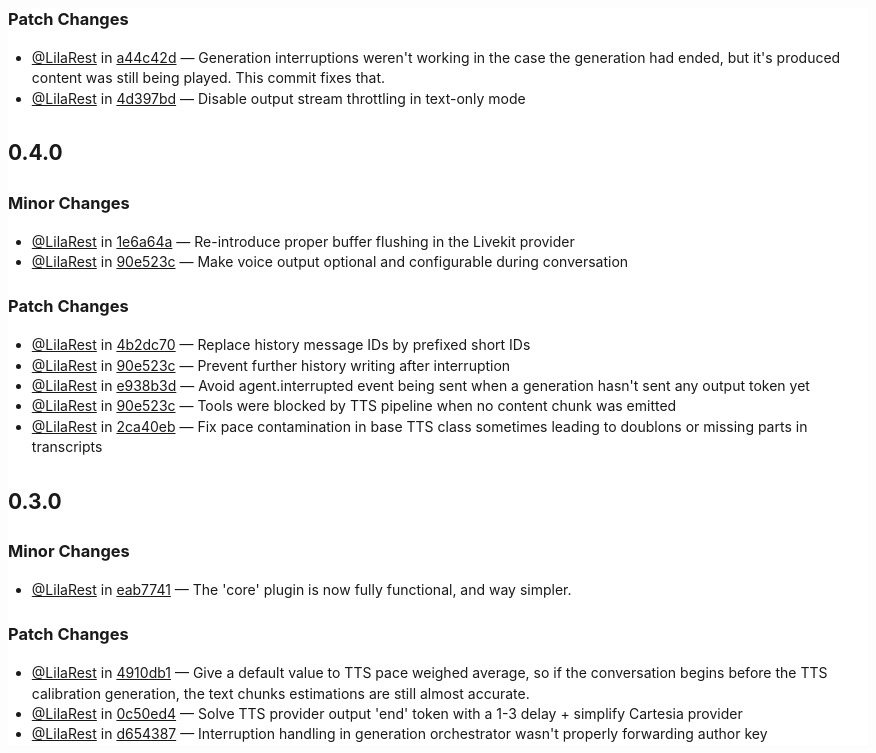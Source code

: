 ### Patch Changes

- [@LilaRest](https://github.com/LilaRest) in [a44c42d](https://github.com/lifejs/lifejs/commit/a44c42da884d662f004eabc146d906683c6e5731) — Generation interruptions weren't working in the case the generation had ended, but it's produced content was still being played. This commit fixes that.
- [@LilaRest](https://github.com/LilaRest) in [4d397bd](https://github.com/lifejs/lifejs/commit/4d397bdec16b38a5fb47be8a9f8b15a30cea4508) — Disable output stream throttling in text-only mode

## 0.4.0

### Minor Changes

- [@LilaRest](https://github.com/LilaRest) in [1e6a64a](https://github.com/lifejs/lifejs/commit/1e6a64a0781c3738231e4719504a2758dc5e9ab1) — Re-introduce proper buffer flushing in the Livekit provider
- [@LilaRest](https://github.com/LilaRest) in [90e523c](https://github.com/lifejs/lifejs/commit/90e523c74bbafa595056008994c99e1300fc4656) — Make voice output optional and configurable during conversation

### Patch Changes

- [@LilaRest](https://github.com/LilaRest) in [4b2dc70](https://github.com/lifejs/lifejs/commit/4b2dc70ff627617a842744697f88303260f3b365) — Replace history message IDs by prefixed short IDs
- [@LilaRest](https://github.com/LilaRest) in [90e523c](https://github.com/lifejs/lifejs/commit/90e523c74bbafa595056008994c99e1300fc4656) — Prevent further history writing after interruption
- [@LilaRest](https://github.com/LilaRest) in [e938b3d](https://github.com/lifejs/lifejs/commit/e938b3d02fe75527e7d2344a3fe99deed78bd75f) — Avoid agent.interrupted event being sent when a generation hasn't sent any output token yet
- [@LilaRest](https://github.com/LilaRest) in [90e523c](https://github.com/lifejs/lifejs/commit/90e523c74bbafa595056008994c99e1300fc4656) — Tools were blocked by TTS pipeline when no content chunk was emitted
- [@LilaRest](https://github.com/LilaRest) in [2ca40eb](https://github.com/lifejs/lifejs/commit/2ca40ebcebbe5883ba02a0844ded5d394486318f) — Fix pace contamination in base TTS class sometimes leading to doublons or missing parts in transcripts

## 0.3.0

### Minor Changes

- [@LilaRest](https://github.com/LilaRest) in [eab7741](https://github.com/lifejs/lifejs/commit/eab77416a4784e788f2812aba2a0d61b69448dd2) — The 'core' plugin is now fully functional, and way simpler.

### Patch Changes

- [@LilaRest](https://github.com/LilaRest) in [4910db1](https://github.com/lifejs/lifejs/commit/4910db1e15f8ddd9e49c00f0df9939b873e7f77e) — Give a default value to TTS pace weighed average, so if the conversation begins before the TTS calibration generation, the text chunks estimations are still almost accurate.
- [@LilaRest](https://github.com/LilaRest) in [0c50ed4](https://github.com/lifejs/lifejs/commit/0c50ed4121d777090522bc6b0f7ccb6914d13f52) — Solve TTS provider output 'end' token with a 1-3 delay + simplify Cartesia provider
- [@LilaRest](https://github.com/LilaRest) in [d654387](https://github.com/lifejs/lifejs/commit/d6543871f074109de3fa5866b5acc3c3a6f9515c) — Interruption handling in generation orchestrator wasn't properly forwarding author key
